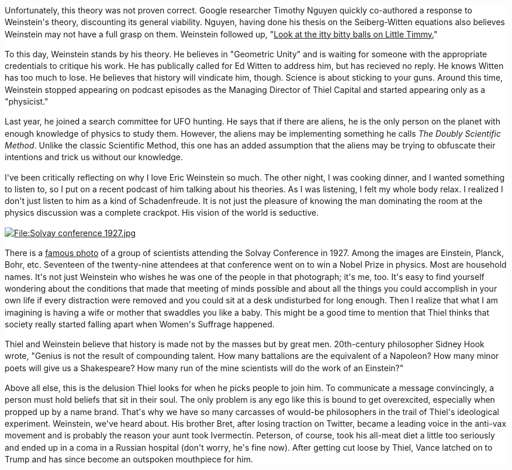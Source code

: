   

Unfortunately, this theory was not proven correct. Google researcher Timothy Nguyen quickly co-authored a response to Weinstein's theory, discounting its general viability. Nguyen, having done his thesis on the Seiberg-Witten equations also believes Weinstein may not have a full grasp on them. Weinstein followed up, "[Look at the itty bitty balls on Little Timmy.](https://twitter.com/EricRWeinstein/status/1423152028608389122)"

  

To this day, Weinstein stands by his theory. He believes in "Geometric Unity" and is waiting for someone with the appropriate credentials to critique his work. He has publically called for Ed Witten to address him, but has recieved no reply. He knows Witten has too much to lose. He believes that history will vindicate him, though. Science is about sticking to your guns. Around this time, Weinstein stopped appearing on podcast episodes as the Managing Director of Thiel Capital and started appearing only as a "physicist."  

  

Last year, he joined a search committee for UFO hunting. He says that if there are aliens, he is the only person on the planet with enough knowledge of physics to study them. However, the aliens may be implementing something he calls _The Doubly Scientific Method_. Unlike the classic Scientific Method, this one has an added assumption that the aliens may be trying to obfuscate their intentions and trick us without our knowledge. 

  

I've been critically reflecting on why I love Eric Weinstein so much. The other night, I was cooking dinner, and I wanted something to listen to, so I put on a recent podcast of him talking about his theories. As I was listening, I felt my whole body relax. I realized I don't just listen to him as a kind of Schadenfreude. It is not just the pleasure of knowing the man dominating the room at the physics discussion was a complete crackpot. His vision of the world is seductive. 

  [![File:Solvay conference 1927.jpg](https://upload.wikimedia.org/wikipedia/commons/thumb/6/6e/Solvay_conference_1927.jpg/800px-Solvay_conference_1927.jpg)](https://upload.wikimedia.org/wikipedia/commons/6/6e/Solvay_conference_1927.jpg)
  

There is a [famous photo](https://en.wikipedia.org/wiki/File:Solvay_conference_1927.jpg) of a group of scientists attending the Solvay Conference in 1927. Among the images are Einstein, Planck, Bohr, etc. Seventeen of the twenty-nine attendees at that conference went on to win a Nobel Prize in physics. Most are household names. It's not just Weinstein who wishes he was one of the people in that photograph; it's me, too. It's easy to find yourself wondering about the conditions that made that meeting of minds possible and about all the things you could accomplish in your own life if every distraction were removed and you could sit at a desk undisturbed for long enough. Then I realize that what I am imagining is having a wife or mother that swaddles you like a baby. This might be a good time to mention that Thiel thinks that society really started falling apart when Women's Suffrage happened.

  

Thiel and Weinstein believe that history is made not by the masses but by great men. 20th-century philosopher Sidney Hook wrote, "Genius is not the result of compounding talent. How many battalions are the equivalent of a Napoleon? How many minor poets will give us a Shakespeare? How many run of the mine scientists will do the work of an Einstein?"

  

Above all else, this is the delusion Thiel looks for when he picks people to join him. To communicate a message convincingly, a person must hold beliefs that sit in their soul. The only problem is any ego like this is bound to get overexcited, especially when propped up by a name brand. That's why we have so many carcasses of would-be philosophers in the trail of Thiel's ideological experiment. Weinstein, we've heard about. His brother Bret, after losing traction on Twitter, became a leading voice in the anti-vax movement and is probably the reason your aunt took Ivermectin. Peterson, of course, took his all-meat diet a little too seriously and ended up in a coma in a Russian hospital (don't worry, he's fine now). After getting cut loose by Thiel, Vance latched on to Trump and has since become an outspoken mouthpiece for him. 
